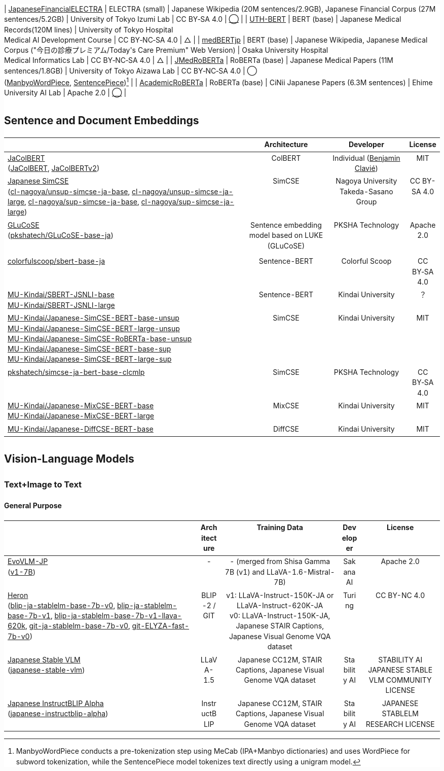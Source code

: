 | [JapaneseFinancialELECTRA](https://sites.google.com/socsim.org/izumi-lab/tools/language-model) | ELECTRA (small) | Japanese Wikipedia (20M sentences/2.9GB), Japanese Financial Corpus (27M sentences/5.2GB) | University of Tokyo Izumi Lab | CC BY&#x2011;SA 4.0 |  [◯](https://huggingface.co/izumi-lab/electra-small-japanese-fin-discriminator) |
| [UTH-BERT](https://ai-health.m.u-tokyo.ac.jp/home/research/uth-bert) | BERT (base) | Japanese Medical Records(120M lines) | University of Tokyo Hospital <br>Medical AI Development Course | CC BY&#x2011;NC&#x2011;SA 4.0 | △ |
| [medBERTjp](https://github.com/ou-medinfo/medbertjp) | BERT (base) | Japanese Wikipedia, Japanese Medical Corpus ("今日の診療プレミアム/Today's Care Premium" Web Version) | Osaka University Hospital <br> Medical Informatics Lab | CC BY&#x2011;NC&#x2011;SA 4.0 | △ |
| [JMedRoBERTa](https://www.anlp.jp/proceedings/annual_meeting/2023/pdf_dir/P3-1.pdf) | RoBERTa (base) | Japanese Medical Papers (11M sentences/1.8GB) | University of Tokyo Aizawa Lab | CC BY&#x2011;NC&#x2011;SA 4.0 | ◯<br>([ManbyoWordPiece](https://huggingface.co/alabnii/jmedroberta-base-manbyo-wordpiece), [SentencePiece](https://huggingface.co/alabnii/jmedroberta-base-sentencepiece))[^10] |
| [AcademicRoBERTa](https://github.com/EhimeNLP/AcademicRoBERTa) | RoBERTa (base) | CiNii Japanese Papers (6.3M sentences) | Ehime University AI Lab | Apache 2.0 | [◯](https://huggingface.co/EhimeNLP/AcademicRoBERTa) |

<a id="embeddings"></a>
## Sentence and Document Embeddings

|    | Architecture |  Developer  |  License | 
|:---|:---:|:---:|:---:|
| [JaColBERT](https://arxiv.org/pdf/2312.16144.pdf)<br>([JaColBERT](https://huggingface.co/bclavie/JaColBERT), [JaColBERTv2](https://huggingface.co/bclavie/JaColBERTv2)) | ColBERT | Individual ([Benjamin Clavié](https://scholar.google.com/citations?user=vuMln98AAAAJ)) | MIT |
| [Japanese SimCSE](https://arxiv.org/pdf/2310.19349.pdf)<br>([cl-nagoya/unsup-simcse-ja-base](https://huggingface.co/cl-nagoya/unsup-simcse-ja-base), [cl-nagoya/unsup-simcse-ja-large](https://huggingface.co/cl-nagoya/unsup-simcse-ja-large), [cl-nagoya/sup-simcse-ja-base](https://huggingface.co/cl-nagoya/sup-simcse-ja-base), [cl-nagoya/sup-simcse-ja-large](https://huggingface.co/cl-nagoya/sup-simcse-ja-large)) | SimCSE | Nagoya University Takeda-Sasano Group | CC BY-SA 4.0 |
| [GLuCoSE](https://prtimes.jp/main/html/rd/p/000000123.000022705.html)<br>([pkshatech/GLuCoSE-base-ja](https://huggingface.co/pkshatech/GLuCoSE-base-ja)) | Sentence embedding model based on LUKE<br>(GLuCoSE) | PKSHA Technology | Apache 2.0 |
||||
| [colorfulscoop/sbert-base-ja](https://huggingface.co/colorfulscoop/sbert-base-ja) | Sentence-BERT | Colorful Scoop | CC BY&#x2011;SA 4.0 |
| [MU-Kindai/SBERT-JSNLI-base](https://huggingface.co/MU-Kindai/SBERT-JSNLI-base)<br>[MU-Kindai/SBERT-JSNLI-large](https://huggingface.co/MU-Kindai/SBERT-JSNLI-large) | Sentence-BERT | Kindai University | ？ |
| [MU-Kindai/Japanese-SimCSE-BERT-base-unsup](https://huggingface.co/MU-Kindai/Japanese-SimCSE-BERT-base-unsup)<br>[MU-Kindai/Japanese-SimCSE-BERT-large-unsup](https://huggingface.co/MU-Kindai/Japanese-SimCSE-BERT-large-unsup)<br>[MU-Kindai/Japanese-SimCSE-RoBERTa-base-unsup](https://huggingface.co/MU-Kindai/Japanese-SimCSE-RoBERTa-base-unsup)<br>[MU-Kindai/Japanese-SimCSE-BERT-base-sup](https://huggingface.co/MU-Kindai/Japanese-SimCSE-BERT-base-sup)<br>[MU-Kindai/Japanese-SimCSE-BERT-large-sup](https://huggingface.co/MU-Kindai/Japanese-SimCSE-BERT-large-sup) | SimCSE | Kindai University | MIT |
| [pkshatech/simcse-ja-bert-base-clcmlp](https://huggingface.co/pkshatech/simcse-ja-bert-base-clcmlp) | SimCSE | PKSHA Technology | CC BY&#x2011;SA 4.0 |
| [MU-Kindai/Japanese-MixCSE-BERT-base](https://huggingface.co/MU-Kindai/Japanese-MixCSE-BERT-base)<br>[MU-Kindai/Japanese-MixCSE-BERT-large](https://huggingface.co/MU-Kindai/Japanese-MixCSE-BERT-large) | MixCSE | Kindai University | MIT |
| [MU-Kindai/Japanese-DiffCSE-BERT-base](https://huggingface.co/MU-Kindai/Japanese-DiffCSE-BERT-base) | DiffCSE | Kindai University | MIT | 

<a id="multimodal"></a>
## Vision-Language Models

<a id="multimodal-text-generation"></a>
### Text+Image to Text

<a id="multimodal-general"></a>
#### General Purpose

|    |  Architecture  |  Training Data  |  Developer  | License |
|:---|:---:|:---:|:---:|:---:|
| [EvoVLM-JP](https://sakana.ai/evolutionary-model-merge)<br>([v1-7B](https://huggingface.co/SakanaAI/EvoVLM-JP-v1-7B)) | - | - (merged from Shisa Gamma 7B (v1) and LLaVA-1.6-Mistral-7B) | Sakana AI | Apache 2.0 |
| [Heron](https://github.com/turingmotors/heron)<br>([blip-ja-stablelm-base-7b-v0](https://huggingface.co/turing-motors/heron-chat-blip-ja-stablelm-base-7b-v0), [blip-ja-stablelm-base-7b-v1](https://huggingface.co/turing-motors/heron-chat-blip-ja-stablelm-base-7b-v1), [blip-ja-stablelm-base-7b-v1-llava-620k](https://huggingface.co/turing-motors/heron-chat-blip-ja-stablelm-base-7b-v1-llava-620k), [git-ja-stablelm-base-7b-v0](https://huggingface.co/turing-motors/heron-chat-git-ja-stablelm-base-7b-v0), [git-ELYZA-fast-7b-v0](https://huggingface.co/turing-motors/heron-chat-git-ELYZA-fast-7b-v0)) | BLIP-2 / GIT | v1: LLaVA-Instruct-150K-JA or LLaVA-Instruct-620K-JA<br>v0: LLaVA-Instruct-150K-JA, Japanese STAIR Captions, Japanese Visual Genome VQA dataset | Turing | CC BY-NC 4.0 |
| [Japanese Stable VLM](https://ja.stability.ai/blog/japanese-stable-vlm)<br>([japanese-stable-vlm](https://huggingface.co/stabilityai/japanese-stable-vlm)) | LLaVA-1.5 | Japanese CC12M, STAIR Captions, Japanese Visual Genome VQA dataset | Stability AI | STABILITY AI JAPANESE STABLE VLM COMMUNITY LICENSE |
| [Japanese InstructBLIP Alpha](https://ja.stability.ai/blog/japanese-instructblip-alpha)<br>([japanese-instructblip-alpha](https://huggingface.co/stabilityai/japanese-instructblip-alpha)) | InstructBLIP | Japanese CC12M, STAIR Captions, Japanese Visual Genome VQA dataset | Stability AI | JAPANESE STABLELM RESEARCH LICENSE |

[^1]: Some performance enhancements have been made to the original Llama model. See [here](https://tech.preferred.jp/ja/blog/llm-plamo/) for details.
[^2]: Details have not been made public but the private dataset includes data from the EleutherAI Polyglot project's Japanese team and from members of Stable Community Japan.
[^3]: This project conducted evaluation research on using right-to-left generation instead of the usual left-to-right generation, releasing both left-to-right and right-to-left models.
[^4]: ○: The model is on the HuggingFace Model Hub and can be loaded in with the `AutoModel.from_pretrained()` command. △: The model is not on the Model Hub but can be loaded in manually with the HuggingFace transformers library. ✕: The model is not directly loadable with HuggingFace.
[^6]: This project conducted evaluation research on pre-tokenization morphological analysis and released their best performing model, which used Juman++ and BPE.
[^7]: nlp-waseda/roberta-base-japanese and nlp-waseda/roberta-large-japanese trained using a 128 token context length, but nlp-waseda/roberta-large-japanese-seq512 expanded the context length to 512.
[^8]: Extended to a 1282 context length from the usual 512.
[^9]: The "small" model trains on Japanese Wikipedia and the Japanese Financial Corpus simultaneously, while the "base" model takes the TohokuUniversityBERT and conducts additional training on the Japanese Financial Corpus.
[^10]: ManbyoWordPiece conducts a pre-tokenization step using MeCab (IPA+Manbyo dictionaries) and uses WordPiece for subword tokenization, while the SentencePiece model tokenizes text directly using a unigram model.
[^12]: In Instruction Tuning, because it uses data generated by OpenAI's models, such as GPT-3.5 and GPT-4, for training, there is a possibility that it may violate OpenAI's terms.
[^13]: However, if commercial use of KARAKURI LM is desired, direct contact with the developer, KARAKURI Inc., is required.